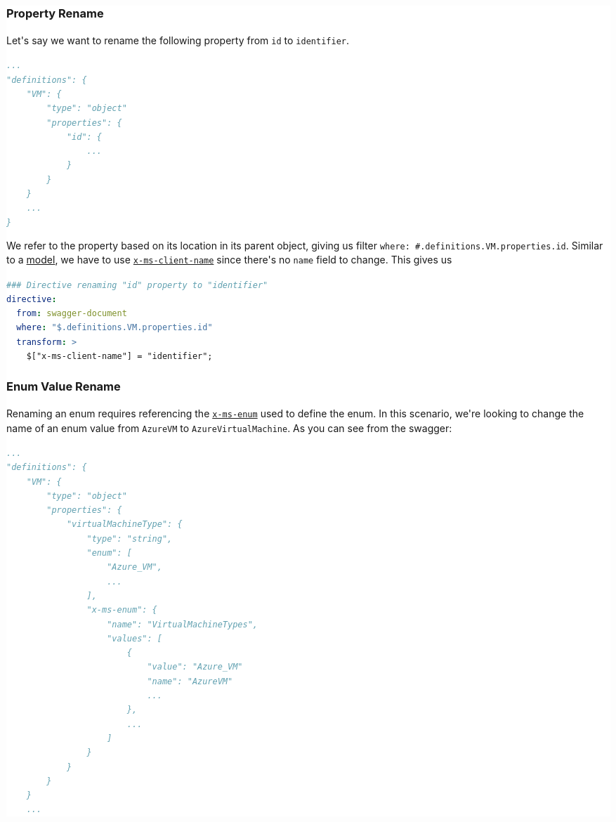 ### Property Rename

Let's say we want to rename the following property from `id` to `identifier`.

```yaml
...
"definitions": {
    "VM": {
        "type": "object"
        "properties": {
            "id": {
                ...
            }
        }
    }
    ...
}
```

We refer to the property based on its location in its parent object, giving us filter `where: #.definitions.VM.properties.id`. Similar to a [model](#model-rename "model"), we have to use
[`x-ms-client-name`][x_ms_client_name] since there's no `name` field to change. This gives us

```yaml
### Directive renaming "id" property to "identifier"
directive:
  from: swagger-document
  where: "$.definitions.VM.properties.id"
  transform: >
    $["x-ms-client-name"] = "identifier";
```

### Enum Value Rename

Renaming an enum requires referencing the [`x-ms-enum`][x_ms_enum] used to define the enum. In this scenario, we're looking to change the name of an enum value from `AzureVM` to `AzureVirtualMachine`.
As you can see from the swagger:

```yaml
...
"definitions": {
    "VM": {
        "type": "object"
        "properties": {
            "virtualMachineType": {
                "type": "string",
                "enum": [
                    "Azure_VM",
                    ...
                ],
                "x-ms-enum": {
                    "name": "VirtualMachineTypes",
                    "values": [
                        {
                            "value": "Azure_VM"
                            "name": "AzureVM"
                            ...
                        },
                        ...
                    ]
                }
            }
        }
    }
    ...
```

[python]: https://github.com/Azure/autorest.python/blob/autorestv3/docs/generate/directives.md
[paths]: https://swagger.io/docs/specification/paths-and-operations/
[parameters]: https://swagger.io/docs/specification/describing-parameters/
[components]: https://swagger.io/docs/specification/components/
[x_ms_client_name]: https://github.com/Azure/autorest/blob/master/docs/extensions/readme.md#x-ms-client-name
[x_ms_enum]: https://github.com/Azure/autorest/blob/master/docs/extensions/readme.md#x-ms-enum